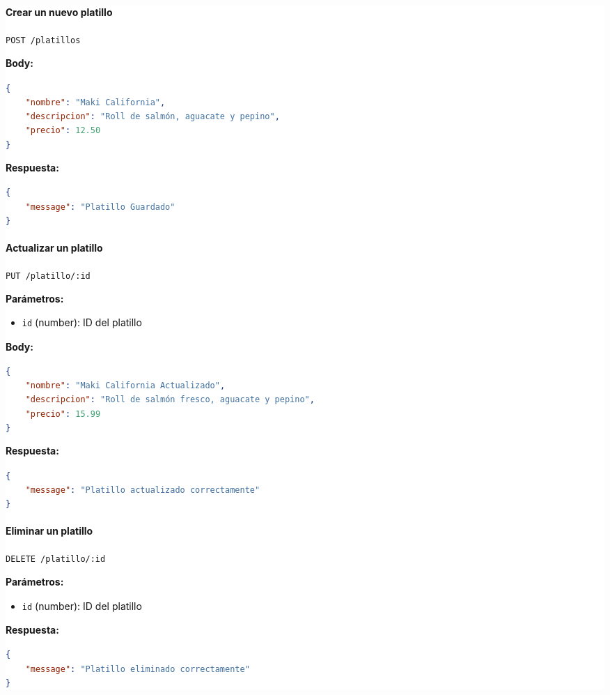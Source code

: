 #### Crear un nuevo platillo
```http
POST /platillos
```

**Body:**
```json
{
    "nombre": "Maki California",
    "descripcion": "Roll de salmón, aguacate y pepino",
    "precio": 12.50
}
```

**Respuesta:**
```json
{
    "message": "Platillo Guardado"
}
```

#### Actualizar un platillo
```http
PUT /platillo/:id
```

**Parámetros:**
- `id` (number): ID del platillo

**Body:**
```json
{
    "nombre": "Maki California Actualizado",
    "descripcion": "Roll de salmón fresco, aguacate y pepino",
    "precio": 15.99
}
```

**Respuesta:**
```json
{
    "message": "Platillo actualizado correctamente"
}
```

#### Eliminar un platillo
```http
DELETE /platillo/:id
```

**Parámetros:**
- `id` (number): ID del platillo

**Respuesta:**
```json
{
    "message": "Platillo eliminado correctamente"
}
```
